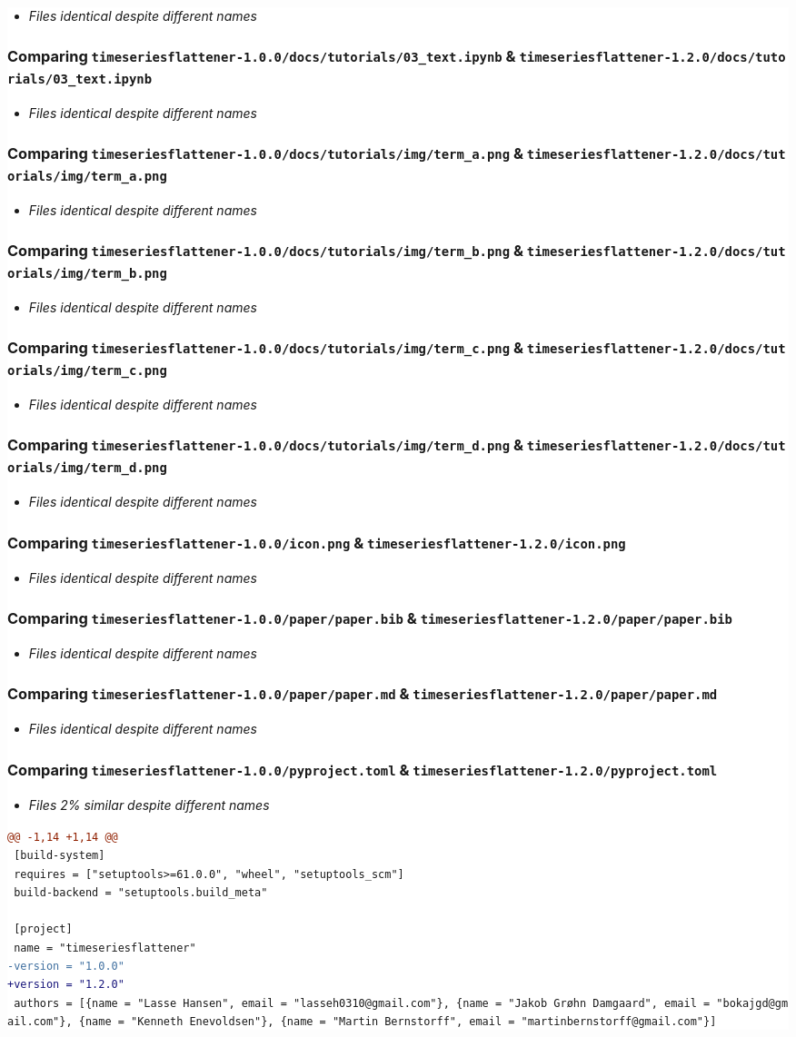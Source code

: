  * *Files identical despite different names*

### Comparing `timeseriesflattener-1.0.0/docs/tutorials/03_text.ipynb` & `timeseriesflattener-1.2.0/docs/tutorials/03_text.ipynb`

 * *Files identical despite different names*

### Comparing `timeseriesflattener-1.0.0/docs/tutorials/img/term_a.png` & `timeseriesflattener-1.2.0/docs/tutorials/img/term_a.png`

 * *Files identical despite different names*

### Comparing `timeseriesflattener-1.0.0/docs/tutorials/img/term_b.png` & `timeseriesflattener-1.2.0/docs/tutorials/img/term_b.png`

 * *Files identical despite different names*

### Comparing `timeseriesflattener-1.0.0/docs/tutorials/img/term_c.png` & `timeseriesflattener-1.2.0/docs/tutorials/img/term_c.png`

 * *Files identical despite different names*

### Comparing `timeseriesflattener-1.0.0/docs/tutorials/img/term_d.png` & `timeseriesflattener-1.2.0/docs/tutorials/img/term_d.png`

 * *Files identical despite different names*

### Comparing `timeseriesflattener-1.0.0/icon.png` & `timeseriesflattener-1.2.0/icon.png`

 * *Files identical despite different names*

### Comparing `timeseriesflattener-1.0.0/paper/paper.bib` & `timeseriesflattener-1.2.0/paper/paper.bib`

 * *Files identical despite different names*

### Comparing `timeseriesflattener-1.0.0/paper/paper.md` & `timeseriesflattener-1.2.0/paper/paper.md`

 * *Files identical despite different names*

### Comparing `timeseriesflattener-1.0.0/pyproject.toml` & `timeseriesflattener-1.2.0/pyproject.toml`

 * *Files 2% similar despite different names*

```diff
@@ -1,14 +1,14 @@
 [build-system]
 requires = ["setuptools>=61.0.0", "wheel", "setuptools_scm"]
 build-backend = "setuptools.build_meta"
 
 [project]
 name = "timeseriesflattener"
-version = "1.0.0"
+version = "1.2.0"
 authors = [{name = "Lasse Hansen", email = "lasseh0310@gmail.com"}, {name = "Jakob Grøhn Damgaard", email = "bokajgd@gmail.com"}, {name = "Kenneth Enevoldsen"}, {name = "Martin Bernstorff", email = "martinbernstorff@gmail.com"}]
```